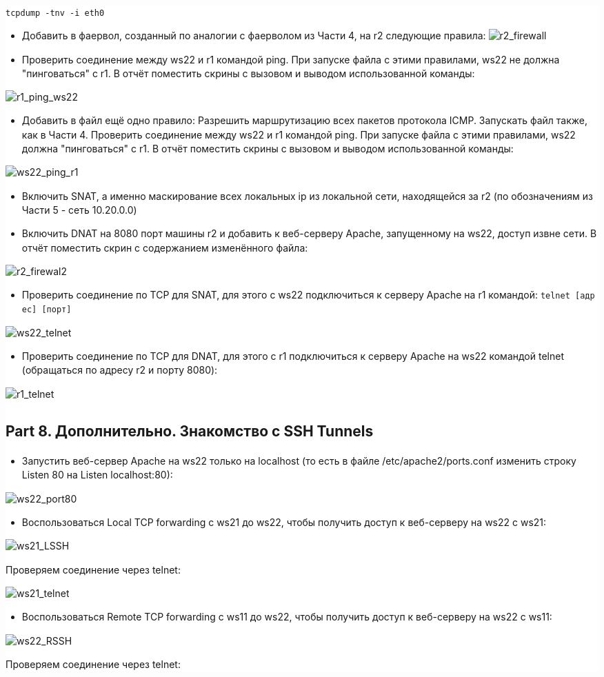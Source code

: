 ```tcpdump -tnv -i eth0```
* Добавить в фаервол, созданный по аналогии с фаерволом из Части 4, на r2 следующие правила:
![r2_firewall](screenshots/r2_firewall.png)


* Проверить соединение между ws22 и r1 командой ping. При запуске файла с этими правилами, ws22 не должна "пинговаться" с r1.
В отчёт поместить скрины с вызовом и выводом использованной команды:

![r1_ping_ws22](screenshots/r1_ping_ws22.png)

* Добавить в файл ещё одно правило:
Разрешить маршрутизацию всех пакетов протокола ICMP.
Запускать файл также, как в Части 4. Проверить соединение между ws22 и r1 командой ping. При запуске файла с этими правилами, ws22 должна "пинговаться" с r1.
В отчёт поместить скрины с вызовом и выводом использованной команды:

![ws22_ping_r1](screenshots/ws22_ping_r1.png)


* Включить SNAT, а именно маскирование всех локальных ip из локальной сети, находящейся за r2 (по обозначениям из Части 5 - сеть 10.20.0.0)

* Включить DNAT на 8080 порт машины r2 и добавить к веб-серверу Apache, запущенному на ws22, доступ извне сети. В отчёт поместить скрин с содержанием изменённого файла:

![r2_firewal2](screenshots/r2_firewal2.png)

* Проверить соединение по TCP для SNAT, для этого с ws22 подключиться к серверу Apache на r1 командой: ```telnet [адрес] [порт]```

![ws22_telnet](screenshots/ws22_telnet.png)

* Проверить соединение по TCP для DNAT, для этого с r1 подключиться к серверу Apache на ws22 командой telnet (обращаться по адресу r2 и порту 8080):

![r1_telnet](screenshots/r1_telnet.png)


## Part 8. Дополнительно. Знакомство с SSH Tunnels 

* Запустить веб-сервер Apache на ws22 только на localhost (то есть в файле /etc/apache2/ports.conf изменить строку Listen 80 на Listen localhost:80):

![ws22_port80](screenshots/ws22_port80.png)


* Воспользоваться Local TCP forwarding с ws21 до ws22, чтобы получить доступ к веб-серверу на ws22 с ws21:

![ws21_LSSH](screenshots/ws21_LSSH.png)

Проверяем соединение через telnet:

![ws21_telnet](screenshots/ws21_telnet.png)


* Воспользоваться Remote TCP forwarding c ws11 до ws22, чтобы получить доступ к веб-серверу на ws22 с ws11:

![ws22_RSSH](screenshots/ws22_RSSH.png)


Проверяем соединение через telnet:
```